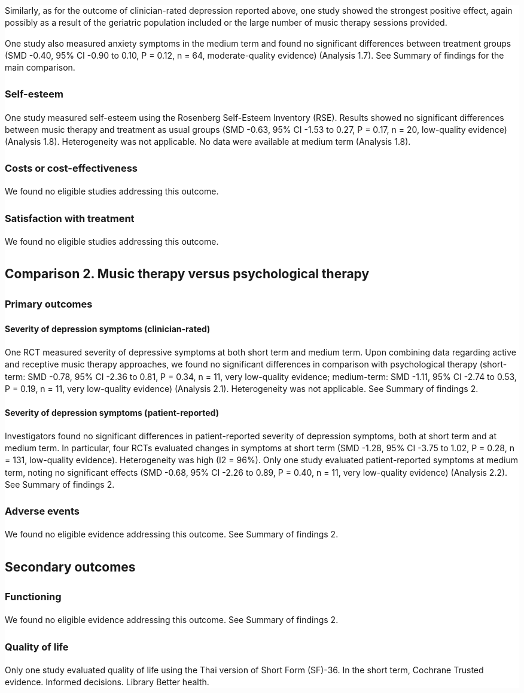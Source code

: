 Similarly, as for the outcome of clinician-rated depression reported above, one study showed the strongest positive effect, again possibly as a result of the geriatric population included or the large number of music therapy sessions provided.

One study also measured anxiety symptoms in the medium term and found no significant differences between treatment groups (SMD -0.40, 95% CI -0.90 to 0.10, P = 0.12, n = 64, moderate-quality evidence) (Analysis 1.7). See Summary of findings for the main comparison.

### Self-esteem
One study measured self-esteem using the Rosenberg Self-Esteem Inventory (RSE). Results showed no significant differences between music therapy and treatment as usual groups (SMD -0.63, 95% CI -1.53 to 0.27, P = 0.17, n = 20, low-quality evidence) (Analysis 1.8). Heterogeneity was not applicable. No data were available at medium term (Analysis 1.8).

### Costs or cost-effectiveness
We found no eligible studies addressing this outcome.

### Satisfaction with treatment
We found no eligible studies addressing this outcome.

## Comparison 2. Music therapy versus psychological therapy
### Primary outcomes
#### Severity of depression symptoms (clinician-rated)
One RCT measured severity of depressive symptoms at both short term and medium term. Upon combining data regarding active and receptive music therapy approaches, we found no significant differences in comparison with psychological therapy (short-term: SMD -0.78, 95% CI -2.36 to 0.81, P = 0.34, n = 11, very low-quality evidence; medium-term: SMD -1.11, 95% CI -2.74 to 0.53, P = 0.19, n = 11, very low-quality evidence) (Analysis 2.1). Heterogeneity was not applicable. See Summary of findings 2.

#### Severity of depression symptoms (patient-reported)
Investigators found no significant differences in patient-reported severity of depression symptoms, both at short term and at medium term. In particular, four RCTs evaluated changes in symptoms at short term (SMD -1.28, 95% CI -3.75 to 1.02, P = 0.28, n = 131, low-quality evidence). Heterogeneity was high (I2 = 96%). Only one study evaluated patient-reported symptoms at medium term, noting no significant effects (SMD -0.68, 95% CI -2.26 to 0.89, P = 0.40, n = 11, very low-quality evidence) (Analysis 2.2). See Summary of findings 2.

### Adverse events
We found no eligible evidence addressing this outcome. See Summary of findings 2.

## Secondary outcomes
### Functioning
We found no eligible evidence addressing this outcome. See Summary of findings 2.

### Quality of life
Only one study evaluated quality of life using the Thai version of Short Form (SF)-36. In the short term, Cochrane Trusted evidence.
Informed decisions.
Library Better health.
